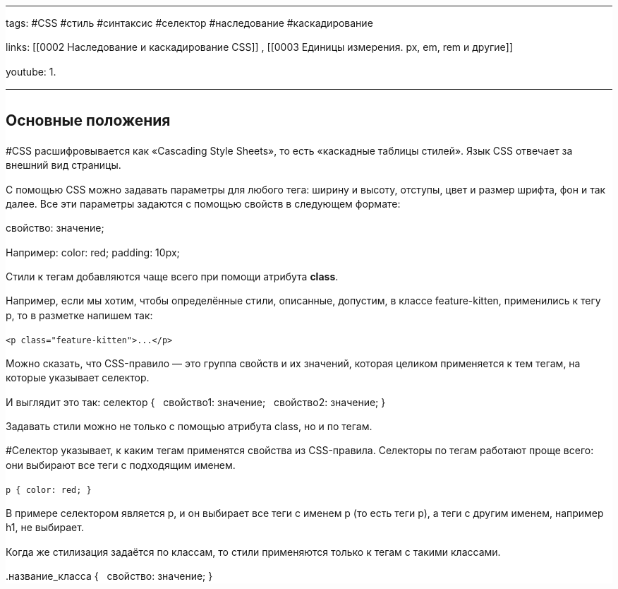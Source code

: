 ____

tags: #CSS #стиль #синтаксис #селектор #наследование #каскадирование

links:  [[0002 Наследование и каскадирование CSS]] ,  [[0003 Единицы измерения. px, em, rem и другие]]

youtube: 
1. 

_____

## Основные положения

#CSS расшифровывается как «Cascading Style Sheets», то есть «каскадные таблицы стилей».
Язык CSS отвечает за внешний вид страницы.

С помощью CSS можно задавать параметры для любого тега: ширину и высоту, отступы, цвет и размер шрифта, фон и так далее. Все эти параметры задаются с помощью свойств в следующем формате:

свойство: значение;

Например:
color: red;
padding: 10px;

Стили к тегам добавляются чаще всего при помощи атрибута <b>class</b>.

Например, если мы хотим, чтобы определённые стили, описанные, допустим, в классе feature-kitten, применились к тегу p, то в разметке напишем так:
~~~
<p class="feature-kitten">...</p>
~~~
Можно сказать, что CSS-правило — это группа свойств и их значений, которая целиком применяется к тем тегам, на которые указывает селектор.

И выглядит это так:
селектор {
  свойство1: значение;
  свойство2: значение;
}

Задавать стили можно не только с помощью атрибута class, но и по тегам. 

#Селектор указывает, к каким тегам применятся свойства из CSS-правила. 
Селекторы по тегам работают проще всего: они выбирают все теги с подходящим именем.
~~~
p { color: red; }
~~~

В примере селектором является p, и он выбирает все теги с именем p (то есть теги p), а теги с другим именем, например h1, не выбирает.

Когда же стилизация задаётся по классам, то стили применяются только к тегам с такими классами.

.название_класса {
  свойство: значение;
}
